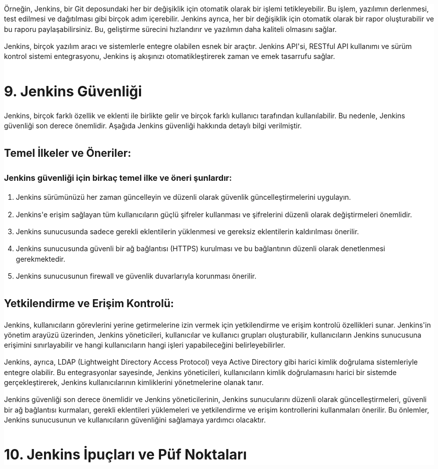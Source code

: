 Örneğin, Jenkins, bir Git deposundaki her bir değişiklik için otomatik olarak bir işlemi tetikleyebilir. Bu işlem, yazılımın derlenmesi, test edilmesi ve dağıtılması gibi birçok adım içerebilir. Jenkins ayrıca, her bir değişiklik için otomatik olarak bir rapor oluşturabilir ve bu raporu paylaşabilirsiniz. Bu, geliştirme sürecini hızlandırır ve yazılımın daha kaliteli olmasını sağlar.

Jenkins, birçok yazılım aracı ve sistemlerle entegre olabilen esnek bir araçtır. Jenkins API'si, RESTful API kullanımı ve sürüm kontrol sistemi entegrasyonu, Jenkins iş akışınızı otomatikleştirerek zaman ve emek tasarrufu sağlar.

# 9. Jenkins Güvenliği

Jenkins, birçok farklı özellik ve eklenti ile birlikte gelir ve birçok farklı kullanıcı tarafından kullanılabilir. Bu nedenle, Jenkins güvenliği son derece önemlidir. Aşağıda Jenkins güvenliği hakkında detaylı bilgi verilmiştir.

## Temel İlkeler ve Öneriler:
### Jenkins güvenliği için birkaç temel ilke ve öneri şunlardır:

1. Jenkins sürümünüzü her zaman güncelleyin ve düzenli olarak güvenlik güncelleştirmelerini uygulayın.

2. Jenkins'e erişim sağlayan tüm kullanıcıların güçlü şifreler kullanması ve şifrelerini düzenli olarak değiştirmeleri önemlidir.

3. Jenkins sunucusunda sadece gerekli eklentilerin yüklenmesi ve gereksiz eklentilerin kaldırılması önerilir.

4. Jenkins sunucusunda güvenli bir ağ bağlantısı (HTTPS) kurulması ve bu bağlantının düzenli olarak denetlenmesi gerekmektedir.

5. Jenkins sunucusunun firewall ve güvenlik duvarlarıyla korunması önerilir.

## Yetkilendirme ve Erişim Kontrolü:
Jenkins, kullanıcıların görevlerini yerine getirmelerine izin vermek için yetkilendirme ve erişim kontrolü özellikleri sunar. Jenkins'in yönetim arayüzü üzerinden, Jenkins yöneticileri, kullanıcılar ve kullanıcı grupları oluşturabilir, kullanıcıların Jenkins sunucusuna erişimini sınırlayabilir ve hangi kullanıcıların hangi işleri yapabileceğini belirleyebilirler.

Jenkins, ayrıca, LDAP (Lightweight Directory Access Protocol) veya Active Directory gibi harici kimlik doğrulama sistemleriyle entegre olabilir. Bu entegrasyonlar sayesinde, Jenkins yöneticileri, kullanıcıların kimlik doğrulamasını harici bir sistemde gerçekleştirerek, Jenkins kullanıcılarının kimliklerini yönetmelerine olanak tanır.

Jenkins güvenliği son derece önemlidir ve Jenkins yöneticilerinin, Jenkins sunucularını düzenli olarak güncelleştirmeleri, güvenli bir ağ bağlantısı kurmaları, gerekli eklentileri yüklemeleri ve yetkilendirme ve erişim kontrollerini kullanmaları önerilir. Bu önlemler, Jenkins sunucusunun ve kullanıcıların güvenliğini sağlamaya yardımcı olacaktır.

# 10. Jenkins İpuçları ve Püf Noktaları
